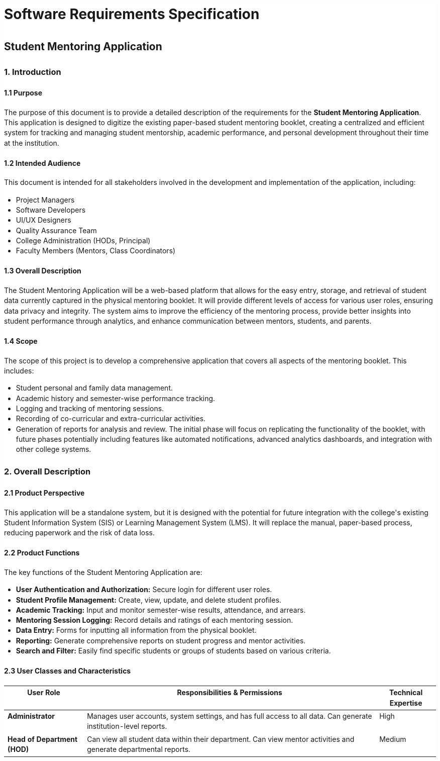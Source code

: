 # Software Requirements Specification
## Student Mentoring Application
### 1. Introduction
#### 1.1 Purpose
The purpose of this document is to provide a detailed description of the requirements for the **Student Mentoring Application**. This application is designed to digitize the existing paper-based student mentoring booklet, creating a centralized and efficient system for tracking and managing student mentorship, academic performance, and personal development throughout their time at the institution.
#### 1.2 Intended Audience
This document is intended for all stakeholders involved in the development and implementation of the application, including:
- Project Managers
- Software Developers
- UI/UX Designers
- Quality Assurance Team
- College Administration (HODs, Principal)
- Faculty Members (Mentors, Class Coordinators)
#### 1.3 Overall Description
The Student Mentoring Application will be a web-based platform that allows for the easy entry, storage, and retrieval of student data currently captured in the physical mentoring booklet. It will provide different levels of access for various user roles, ensuring data privacy and integrity. The system aims to improve the efficiency of the mentoring process, provide better insights into student performance through analytics, and enhance communication between mentors, students, and parents.
#### 1.4 Scope
The scope of this project is to develop a comprehensive application that covers all aspects of the mentoring booklet. This includes:
- Student personal and family data management.
- Academic history and semester-wise performance tracking.
- Logging and tracking of mentoring sessions.
- Recording of co-curricular and extra-curricular activities.
- Generation of reports for analysis and review.
The initial phase will focus on replicating the functionality of the booklet, with future phases potentially including features like automated notifications, advanced analytics dashboards, and integration with other college systems.
### 2. Overall Description
#### 2.1 Product Perspective
This application will be a standalone system, but it is designed with the potential for future integration with the college's existing Student Information System (SIS) or Learning Management System (LMS). It will replace the manual, paper-based process, reducing paperwork and the risk of data loss.
#### 2.2 Product Functions
The key functions of the Student Mentoring Application are:
- **User Authentication and Authorization:** Secure login for different user roles.
- **Student Profile Management:** Create, view, update, and delete student profiles.
- **Academic Tracking:** Input and monitor semester-wise results, attendance, and arrears.
- **Mentoring Session Logging:** Record details and ratings of each mentoring session.
- **Data Entry:** Forms for inputting all information from the physical booklet.
- **Reporting:** Generate comprehensive reports on student progress and mentor activities.
- **Search and Filter:** Easily find specific students or groups of students based on various criteria.
#### 2.3 User Classes and Characteristics
| User Role | Responsibilities & Permissions | Technical Expertise |
|---|---|---|
| **Administrator** | Manages user accounts, system settings, and has full access to all data. Can generate institution-level reports. | High |
| **Head of Department (HOD)** | Can view all student data within their department. Can view mentor activities and generate departmental reports. | Medium |